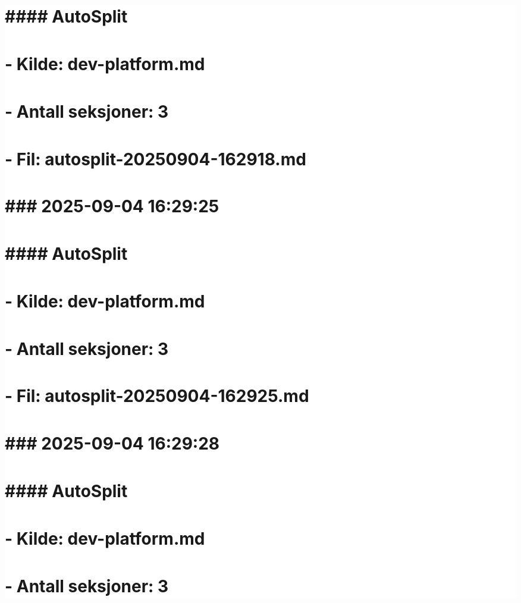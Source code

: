 # \#### AutoSplit

# \- Kilde: dev-platform.md

# \- Antall seksjoner: 3

# \- Fil: autosplit-20250904-162918.md

#

#

#

#

# \### 2025-09-04 16:29:25

# \#### AutoSplit

# \- Kilde: dev-platform.md

# \- Antall seksjoner: 3

# \- Fil: autosplit-20250904-162925.md

#

#

#

#

# \### 2025-09-04 16:29:28

# \#### AutoSplit

# \- Kilde: dev-platform.md

# \- Antall seksjoner: 3
